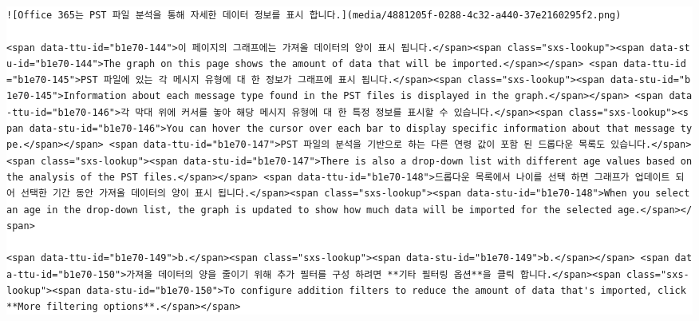     ![Office 365는 PST 파일 분석을 통해 자세한 데이터 정보를 표시 합니다.](media/4881205f-0288-4c32-a440-37e2160295f2.png)
  
    <span data-ttu-id="b1e70-144">이 페이지의 그래프에는 가져올 데이터의 양이 표시 됩니다.</span><span class="sxs-lookup"><span data-stu-id="b1e70-144">The graph on this page shows the amount of data that will be imported.</span></span> <span data-ttu-id="b1e70-145">PST 파일에 있는 각 메시지 유형에 대 한 정보가 그래프에 표시 됩니다.</span><span class="sxs-lookup"><span data-stu-id="b1e70-145">Information about each message type found in the PST files is displayed in the graph.</span></span> <span data-ttu-id="b1e70-146">각 막대 위에 커서를 놓아 해당 메시지 유형에 대 한 특정 정보를 표시할 수 있습니다.</span><span class="sxs-lookup"><span data-stu-id="b1e70-146">You can hover the cursor over each bar to display specific information about that message type.</span></span> <span data-ttu-id="b1e70-147">PST 파일의 분석을 기반으로 하는 다른 연령 값이 포함 된 드롭다운 목록도 있습니다.</span><span class="sxs-lookup"><span data-stu-id="b1e70-147">There is also a drop-down list with different age values based on the analysis of the PST files.</span></span> <span data-ttu-id="b1e70-148">드롭다운 목록에서 나이를 선택 하면 그래프가 업데이트 되어 선택한 기간 동안 가져올 데이터의 양이 표시 됩니다.</span><span class="sxs-lookup"><span data-stu-id="b1e70-148">When you select an age in the drop-down list, the graph is updated to show how much data will be imported for the selected age.</span></span> 
    
    <span data-ttu-id="b1e70-149">b.</span><span class="sxs-lookup"><span data-stu-id="b1e70-149">b.</span></span> <span data-ttu-id="b1e70-150">가져올 데이터의 양을 줄이기 위해 추가 필터를 구성 하려면 **기타 필터링 옵션**을 클릭 합니다.</span><span class="sxs-lookup"><span data-stu-id="b1e70-150">To configure addition filters to reduce the amount of data that's imported, click **More filtering options**.</span></span>
    